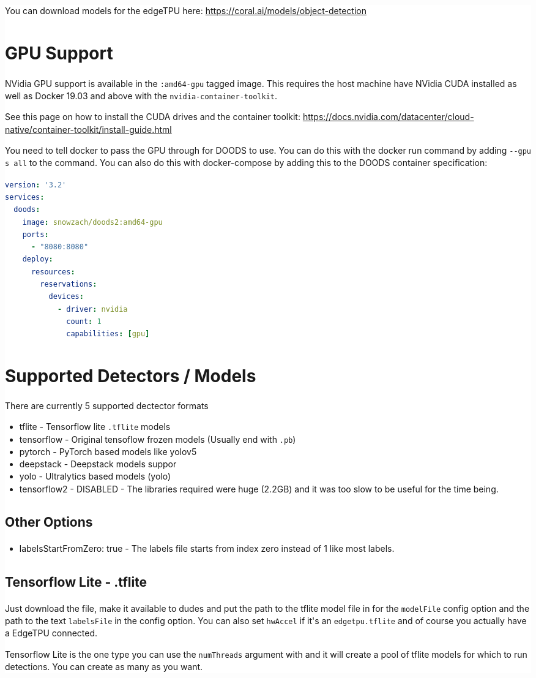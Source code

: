 You can download models for the edgeTPU here: https://coral.ai/models/object-detection

# GPU Support
NVidia GPU support is available in the `:amd64-gpu` tagged image. This requires the host machine have NVidia CUDA installed as well as
Docker 19.03 and above with the `nvidia-container-toolkit`. 

See this page on how to install the CUDA drives and the container toolkit: https://docs.nvidia.com/datacenter/cloud-native/container-toolkit/install-guide.html

You need to tell docker to pass the GPU through for DOODS to use. You can do this with the docker run command by adding `--gpus all` to the command.
You can also do this with docker-compose by adding this to the DOODS container specification:
```yaml
version: '3.2'
services:
  doods:
    image: snowzach/doods2:amd64-gpu
    ports:
      - "8080:8080"
    deploy:
      resources:
        reservations:
          devices:
            - driver: nvidia
              count: 1
              capabilities: [gpu]
```

# Supported Detectors / Models
There are currently 5 supported dectector formats
- tflite - Tensorflow lite `.tflite` models
- tensorflow - Original tensoflow frozen models (Usually end with `.pb`)
- pytorch - PyTorch based models like yolov5
- deepstack - Deepstack models suppor
- yolo - Ultralytics based models (yolo)
- tensorflow2 - DISABLED - The libraries required were huge (2.2GB) and it was too slow to be useful for the time being.

## Other Options
- labelsStartFromZero: true - The labels file starts from index zero instead of 1 like most labels.
  
## Tensorflow Lite - .tflite 
Just download the file, make it available to dudes and put the path to the tflite model file
in for the `modelFile` config option and the path to the text `labelsFile` in the config option. You can also set 
`hwAccel` if it's an `edgetpu.tflite` and of course you actually have a EdgeTPU connected.

Tensorflow Lite is the one type you can use the `numThreads` argument with and it will create a pool of tflite models for
which to run detections. You can create as many as you want.
